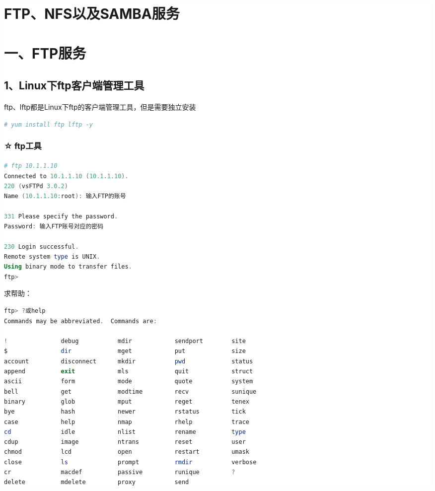 # FTP、NFS以及SAMBA服务

# 一、FTP服务

## 1、Linux下ftp客户端管理工具

ftp、lftp都是Linux下ftp的客户端管理工具，但是需要独立安装

```powershell
# yum install ftp lftp -y
```

### ☆ ftp工具

```powershell
# ftp 10.1.1.10
Connected to 10.1.1.10 (10.1.1.10).
220 (vsFTPd 3.0.2)
Name (10.1.1.10:root): 输入FTP的账号

331 Please specify the password.
Password: 输入FTP账号对应的密码

230 Login successful.
Remote system type is UNIX.
Using binary mode to transfer files.
ftp>
```

求帮助：

```powershell
ftp> ?或help
Commands may be abbreviated.  Commands are:

!               debug           mdir            sendport        site
$               dir             mget            put             size
account         disconnect      mkdir           pwd             status
append          exit            mls             quit            struct
ascii           form            mode            quote           system
bell            get             modtime         recv            sunique
binary          glob            mput            reget           tenex
bye             hash            newer           rstatus         tick
case            help            nmap            rhelp           trace
cd              idle            nlist           rename          type
cdup            image           ntrans          reset           user
chmod           lcd             open            restart         umask
close           ls              prompt          rmdir           verbose
cr              macdef          passive         runique         ?
delete          mdelete         proxy           send
```
